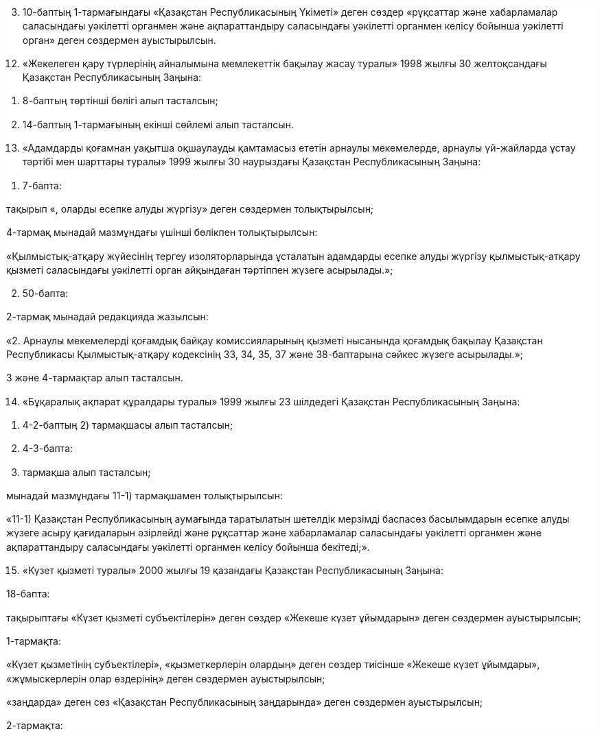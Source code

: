 3) 10-баптың 1-тармағындағы «Қазақстан Республикасының Үкіметі» деген сөздер «рұқсаттар және хабарламалар саласындағы уәкілетті органмен және ақпараттандыру саласындағы уәкілетті органмен келісу бойынша уәкілетті орган» деген сөздермен ауыстырылсын.

12. «Жекелеген қару түрлерінің айналымына мемлекеттік бақылау жасау туралы» 1998 жылғы 30 желтоқсандағы Қазақстан Республикасының Заңына:

1) 8-баптың төртінші бөлігі алып тасталсын;

2) 14-баптың 1-тармағының екінші сөйлемі алып тасталсын. 

13. «Адамдарды қоғамнан уақытша оқшаулауды қамтамасыз ететін арнаулы мекемелерде, арнаулы үй-жайларда ұстау тәртібі мен шарттары туралы» 1999 жылғы 30 наурыздағы Қазақстан Республикасының Заңына: 

1) 7-бапта:

тақырып «, оларды есепке алуды жүргізу» деген сөздермен толықтырылсын;

4-тармақ мынадай мазмұндағы үшінші бөлікпен толықтырылсын:

«Қылмыстық-атқару жүйесінің тергеу изоляторларында ұсталатын адамдарды есепке алуды жүргізу қылмыстық-атқару қызметі саласындағы уәкілетті орган айқындаған тәртіппен жүзеге асырылады.»;

2) 50-бапта:

2-тармақ мынадай редакцияда жазылсын:

«2. Арнаулы мекемелерді қоғамдық байқау комиссияларының қызметі нысанында қоғамдық бақылау Қазақстан Республикасы Қылмыстық-атқару кодексінің 33, 34, 35, 37 және 38-баптарына сәйкес жүзеге асырылады.»;

3 және 4-тармақтар алып тасталсын. 

14. «Бұқаралық ақпарат құралдары туралы» 1999 жылғы 23 шілдедегі Қазақстан Республикасының Заңына:

1) 4-2-баптың 2) тармақшасы алып тасталсын;

2) 4-3-бапта:

11) тармақша алып тасталсын;

мынадай мазмұндағы 11-1) тармақшамен толықтырылсын:

«11-1) Қазақстан Республикасының аумағында таратылатын шетелдiк мерзімді баспасөз басылымдарын есепке алуды жүзеге асыру қағидаларын әзірлейді және рұқсаттар және хабарламалар саласындағы уәкілетті органмен және ақпараттандыру саласындағы уәкілетті органмен келісу бойынша бекітеді;».

15. «Күзет қызметі туралы» 2000 жылғы 19 қазандағы Қазақстан Республикасының Заңына:

18-бапта:

тақырыптағы «Күзет қызметi субъектiлерiн» деген сөздер «Жекеше күзет ұйымдарын» деген сөздермен ауыстырылсын;

1-тармақта:

«Күзет қызметiнiң субъектiлерi», «қызметкерлерін олардың» деген сөздер тиісінше «Жекеше күзет ұйымдары», «жұмыскерлерін олар өздерінің» деген сөздермен ауыстырылсын;

«заңдарда» деген сөз «Қазақстан Республикасының заңдарында» деген сөздермен ауыстырылсын;

2-тармақта:
